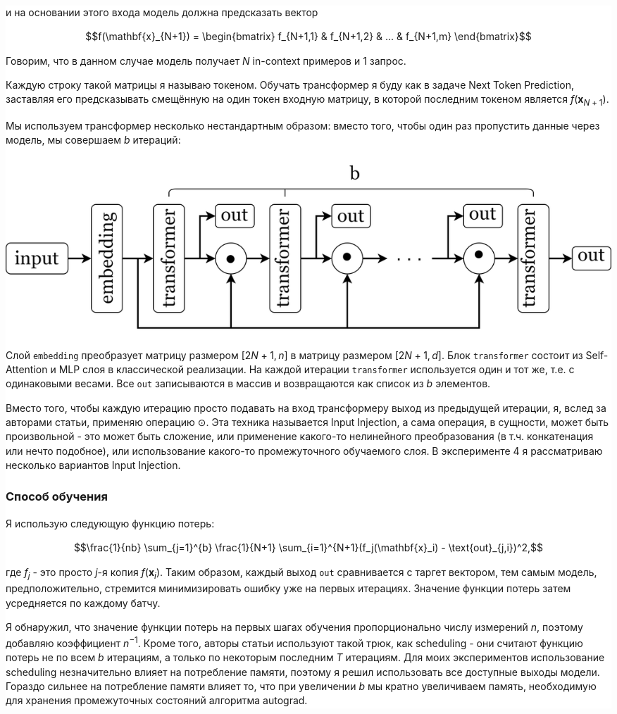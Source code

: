 и на основании этого входа модель должна предсказать вектор

```math
f(\mathbf{x}_{N+1}) = \begin{bmatrix}
f_{N+1,1} & f_{N+1,2} & ... & f_{N+1,m} \end{bmatrix}
```

Говорим, что в данном случае модель получает $N$ in-context примеров и $1$ запрос.

Каждую строку такой матрицы я называю токеном. Обучать трансформер я буду как в задаче Next Token Prediction, заставляя его предсказывать смещённую на один токен входную матрицу, в которой последним токеном является $f(\mathbf{x}_{N+1})$.

Мы используем трансформер несколько нестандартным образом: вместо того, чтобы один раз пропустить данные через модель, мы совершаем $b$ итераций:

![](./architecture.svg)

Слой `embedding` преобразует матрицу размером $[2N+1, n]$ в матрицу размером $[2N+1, d]$. Блок `transformer` состоит из Self-Attention и MLP слоя в классической реализации. На каждой итерации `transformer` используется один и тот же, т.е. с одинаковыми весами. Все `out` записываются в массив и возвращаются как список из $b$ элементов.

Вместо того, чтобы каждую итерацию просто подавать на вход трансформеру выход из предыдущей итерации, я, вслед за авторами статьи, применяю операцию ⊙. Эта техника называется Input Injection, а сама операция, в сущности, может быть произвольной - это может быть сложение, или применение какого-то нелинейного преобразования (в т.ч. конкатенация или нечто подобное), или использование какого-то промежуточного обучаемого слоя. В эксперименте 4 я рассматриваю несколько вариантов Input Injection.

### Способ обучения

Я использую следующую функцию потерь:

```math
\frac{1}{nb} \sum_{j=1}^{b} \frac{1}{N+1} \sum_{i=1}^{N+1}(f_j(\mathbf{x}_i) - \text{out}_{j,i})^2,
```
где $f_j$ - это просто $j$-я копия $f(\mathbf{x}_i)$. Таким образом, каждый выход `out` сравнивается с таргет вектором, тем самым модель, предположительно, стремится минимизировать ошибку уже на первых итерациях. Значение функции потерь затем усредняется по каждому батчу.

Я обнаружил, что значение функции потерь на первых шагах обучения пропорционально числу измерений $n$, поэтому добавляю коэффициент $n^{-1}$. Кроме того, авторы статьи используют такой трюк, как scheduling - они считают функцию потерь не по всем $b$ итерациям, а только по некоторым последним $T$ итерациям. Для моих экспериментов использование scheduling незначительно влияет на потребление памяти, поэтому я решил использовать все доступные выходы модели. Гораздо сильнее на потребление памяти влияет то, что при увеличении $b$ мы кратно увеличиваем память, необходимую для хранения промежуточных состояний алгоритма autograd.
